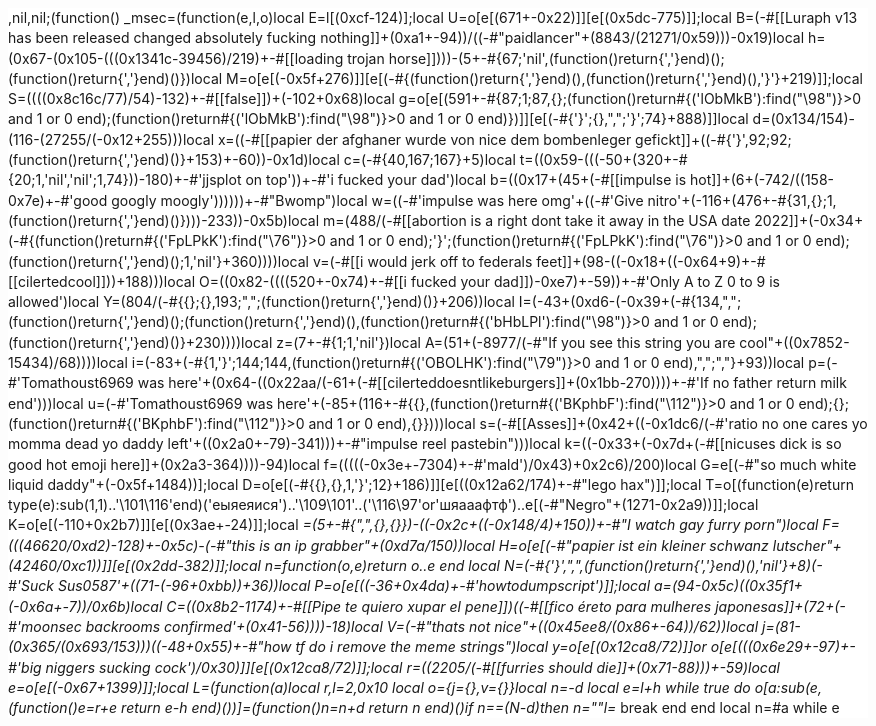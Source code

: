 ,nil,nil;(function() _msec=(function(e,l,o)local E=l[(0xcf-124)];local U=o[e[(671+-0x22)]][e[(0x5dc-775)]];local B=(-#[[Luraph v13 has been released changed absolutely fucking nothing]]+(0xa1+-94))/((-#"paidlancer"+(8843/(21271/0x59)))-0x19)local h=(0x67-(0x105-(((0x1341c-39456)/219)+-#[[loading trojan horse]])))-(5+-#{67;'nil',(function()return{','}end)();(function()return{','}end)()})local M=o[e[(-0x5f+276)]][e[(-#{(function()return{','}end)(),(function()return{','}end)(),'}'}+219)]];local S=((((0x8c16c/77)/54)-132)+-#[[false]])+(-102+0x68)local g=o[e[(591+-#{87;1;87,{};(function()return#{('lObMkB'):find("\98")}>0 and 1 or 0 end);(function()return#{('lObMkB'):find("\98")}>0 and 1 or 0 end)})]][e[(-#{'}';{},",";'}';74}+888)]]local d=(0x134/154)-(116-(27255/(-0x12+255)))local x=((-#[[papier der afghaner wurde von nice dem bombenleger gefickt]]+((-#{'}',92;92;(function()return{','}end)()}+153)+-60))-0x1d)local c=(-#{40,167;167}+5)local t=((0x59-(((-50+(320+-#{20;1,'nil','nil';1,74}))-180)+-#'jjsplot on top'))+-#'i fucked your dad')local b=((0x17+(45+(-#[[impulse is hot]]+(6+(-742/((158-0x7e)+-#'good googly moogly'))))))+-#"Bwomp")local w=((-#'impulse was here omg'+((-#'Give nitro'+(-116+(476+-#{31,{};1,(function()return{','}end)()})))-233))-0x5b)local m=(488/(-#[[abortion is a right dont take it away in the USA date 2022]]+(-0x34+(-#{(function()return#{('FpLPkK'):find("\76")}>0 and 1 or 0 end);'}';(function()return#{('FpLPkK'):find("\76")}>0 and 1 or 0 end);(function()return{','}end)();1,'nil'}+360))))local v=(-#[[i would jerk off to federals feet]]+(98-((-0x18+((-0x64+9)+-#[[cilertedcool]]))+188)))local O=((0x82-((((520+-0x74)+-#[[i fucked your dad]])-0xe7)+-59))+-#'Only A to Z 0 to 9 is allowed')local Y=(804/(-#{{};{},193;",";(function()return{','}end)()}+206))local I=(-43+(0xd6-(-0x39+(-#{134,",";(function()return{','}end)();(function()return{','}end)(),(function()return#{('bHbLPl'):find("\98")}>0 and 1 or 0 end);(function()return{','}end)()}+230))))local z=(7+-#{1;1,'nil'})local A=(51+(-8977/(-#"If you see this string you are cool"+((0x7852-15434)/68))))local i=(-83+(-#{1,'}';144;144,(function()return#{('OBOLHK'):find("\79")}>0 and 1 or 0 end),",";","}+93))local p=(-#'Tomathoust6969 was here'+(0x64-((0x22aa/(-61+(-#[[cilerteddoesntlikeburgers]]+(0x1bb-270))))+-#'If no father return milk end')))local u=(-#'Tomathoust6969 was here'+(-85+(116+-#{{},(function()return#{('BKphbF'):find("\112")}>0 and 1 or 0 end);{};(function()return#{('BKphbF'):find("\112")}>0 and 1 or 0 end),{}})))local s=(-#[[Asses]]+(0x42+((-0x1dc6/(-#'ratio no one cares yo momma dead yo daddy left'+((0x2a0+-79)-341)))+-#"impulse reel pastebin")))local k=((-0x33+(-0x7d+(-#[[nicuses dick is so good hot emoji here]]+(0x2a3-364))))-94)local f=(((((-0x3e+-7304)+-#'mald')/0x43)+0x2c6)/200)local G=e[(-#"so much white liquid daddy"+(-0x5f+1484))];local D=o[e[(-#{{},{},1,'}';12}+186)]][e[((0x12a62/174)+-#"lego hax")]];local T=o[(function(e)return type(e):sub(1,1)..'\101\116'end)('еыяеяися')..'\109\101'..('\116\97'or'шяааафтф')..e[(-#"Negro"+(1271-0x2a9))]];local K=o[e[(-110+0x2b7)]][e[(0x3ae+-24)]];local _=(5+-#{",",{},{}})-((-0x2c+((-0x148/4)+150))+-#"I watch gay furry porn")local F=(((46620/0xd2)-128)+-0x5c)-(-#"this is an ip grabber"+(0xd7a/150))local H=o[e[(-#"papier ist ein kleiner schwanz lutscher"+(42460/0xc1))]][e[(0x2dd-382)]];local n=function(o,e)return o..e end local N=(-#{'}',",",(function()return{','}end)(),'nil'}+8)*(-#'Suck Sus0587'+((71-(-96+0xbb))+36))local P=o[e[((-36+0x4da)+-#'howtodumpscript')]];local a=(94-0x5c)*((0x35f1+(-0x6a+-7))/0x6b)local C=((0x8b2-1174)+-#[[Pipe te quiero xupar el pene]])*((-#[[fico éreto para mulheres japonesas]]+(72+(-#'moonsec backrooms confirmed'+(0x41-56))))-18)local V=(-#"thats not nice"+((0x45ee8/(0x86+-64))/62))local j=(81-(0x365/(0x693/153)))*((-48+0x55)+-#"how tf do i remove the meme strings")local y=o[e[(0x12ca8/72)]]or o[e[(((0x6e29+-97)+-#'big niggers sucking cock')/0x30)]][e[(0x12ca8/72)]];local r=((2205/(-#[[furries should die]]+(0x71-88)))+-59)local e=o[e[(-0x67+1399)]];local L=(function(a)local r,l=2,0x10 local o={j={},v={}}local n=-d local e=l+h while true do o[a:sub(e,(function()e=r+e return e-h end)())]=(function()n=n+d return n end)()if n==(N-d)then n=""l=_ break end end local n=#a while
e